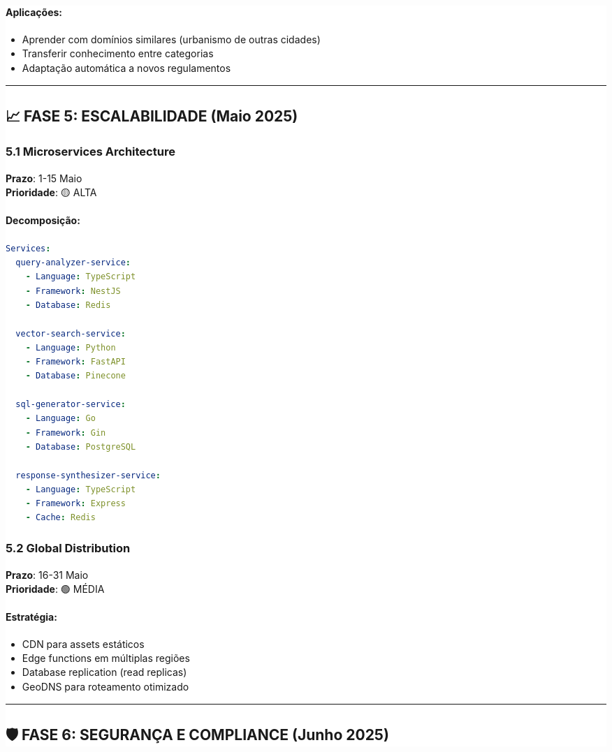#### Aplicações:
- Aprender com domínios similares (urbanismo de outras cidades)
- Transferir conhecimento entre categorias
- Adaptação automática a novos regulamentos

---

## 📈 FASE 5: ESCALABILIDADE (Maio 2025)

### **5.1 Microservices Architecture**
**Prazo**: 1-15 Maio  
**Prioridade**: 🟡 ALTA

#### Decomposição:
```yaml
Services:
  query-analyzer-service:
    - Language: TypeScript
    - Framework: NestJS
    - Database: Redis
    
  vector-search-service:
    - Language: Python
    - Framework: FastAPI
    - Database: Pinecone
    
  sql-generator-service:
    - Language: Go
    - Framework: Gin
    - Database: PostgreSQL
    
  response-synthesizer-service:
    - Language: TypeScript
    - Framework: Express
    - Cache: Redis
```

### **5.2 Global Distribution**
**Prazo**: 16-31 Maio  
**Prioridade**: 🟢 MÉDIA

#### Estratégia:
- CDN para assets estáticos
- Edge functions em múltiplas regiões
- Database replication (read replicas)
- GeoDNS para roteamento otimizado

---

## 🛡️ FASE 6: SEGURANÇA E COMPLIANCE (Junho 2025)
